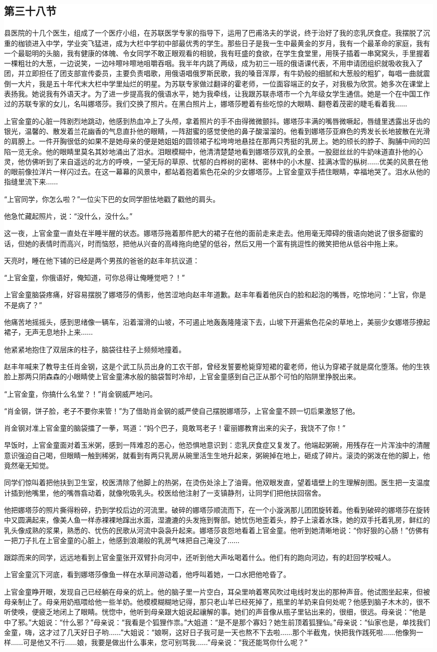    

## 第三十八节

县医院的十几个医生，组成了一个医疗小组，在苏联医学专家的指导下，运用了巴甫洛夫的学说，终于治好了我的恋乳厌食症。我摆脱了沉重的枷锁进入中学，学业突飞猛进，成为大栏中学初中部最优秀的学生。那些日子是我一生中最黄金的岁月，我有一个最革命的家庭，我有一个最聪明的头脑，我有健康的体魄、令女同学不敢正眼观看的相貌，我有旺盛的食欲，在学生食堂里，用筷子插着一串窝窝头，手里握着一棵粗壮的大葱，一边说笑，一边咔嚓咔嚓地咀嚼吞咽。我半年内跳了两级，成为初三一班的俄语课代表，不用申请团组织就吸收我入了团，并立即担任了团支部宣传委员，主要负责唱歌，用俄语唱俄罗斯民歌，我的嗓音浑厚，有牛奶般的细腻和大葱般的粗犷，每唱一曲就震倒一大片，我是五十年代末大栏中学里灿烂的明星。为苏联专家做过翻译的霍老师，一位面容端正的女子，对我极为欣赏。她多次在课堂上表扬我。她说我有外语天才。为了进一步提高我的俄语水平，她为我牵线，让我跟苏联赤塔市一个九年级女学生通信。她是一个在中国工作过的苏联专家的女儿，名叫娜塔莎。我们交换了照片。在黑白照片上，娜塔莎瞪着有些吃惊的大眼睛、翻卷着茂密的睫毛看着我……

上官金童的心脏一阵剧烈地跳动，他感到热血冲上了头颅，拿着照片的手不由得微微颤抖。娜塔莎丰满的嘴唇微噘起，唇缝里透露出牙齿的银光，温馨的、散发着兰花幽香的气息直扑他的眼睛，一阵甜蜜的感觉使他的鼻子酸溜溜的。他看到娜塔莎亚麻色的秀发长长地披散在光滑的肩膀上。一件开胸很低的如果不是她母亲的便是她姐姐的圆领裙子松垮垮地悬挂在那两只秀挺的乳房上。她的颀长的脖子、胸脯中间的凹陷一览无余。他的眼睛里莫名其妙地涌出了泪水。泪眼模糊中，他清清楚楚地看到娜塔莎双乳的全景。一股甜丝丝的牛奶味道直扑他的心灵，他仿佛听到了来自遥远的北方的呼唤，一望无际的草原、忧郁的白桦树的密林、密林中的小木屋、挂满冰雪的枞树……优美的风景在他的眼前像拉洋片一样闪过去。在这一幕幕的风景中，都站着抱着紫色花朵的少女娜塔莎。上官金童双手捂住眼睛，幸福地哭了。泪水从他的指缝里流下来……

“上官同学，你怎么啦？”一位尖下巴的女同学胆怯地戳了戳他的肩头。

他急忙藏起照片，说：“没什么，没什么。”

这一夜，上官金童一直处在半睡半醒的状态。娜塔莎拖着那件肥大的裙子在他的面前走来走去。他用毫无障碍的俄语向她说了很多甜蜜的话，但她的表情时而高兴，时而恼怒，把他从兴奋的高峰拖向绝望的低谷，然后又用一个富有挑逗性的微笑把他从低谷中拖上来。

天亮时，睡在他下铺的已经是两个男孩的爸爸的赵丰年抗议道：

“上官金童，你俄语好，俺知道，可你总得让俺睡觉吧？！”

上官金童脑袋疼痛，好容易摆脱了娜塔莎的倩影，他苦涩地向赵丰年道歉。赵丰年看着他灰白的脸和起泡的嘴唇，吃惊地问：“上官，你是不是病了？”

他痛苦地摇摇头，感到思绪像一辆车，沿着溜滑的山坡，不可遏止地轰轰隆隆滚下去，山坡下开遍紫色花朵的草地上，美丽少女娜塔莎撩起裙子，无声无息地扑上来……

他紧紧地抱住了双层床的柱子，脑袋往柱子上频频地撞着。

赵丰年喊来了教导主任肖金钢，这是个武工队员出身的工农干部，曾经发誓要枪毙穿短裙的霍老师，他认为穿裙子就是腐化堕落。他的生铁脸上那两只阴森森的小眼睛使上官金童沸水般的脑袋暂时冷却，上官金童感到自己正从那个可怕的陷阱里挣脱出来。

“上官金童，你搞什么名堂？！”肖金钢威严地问。

“肖金钢，饼子脸，老子不要你来管！”为了借助肖金钢的威严使自己摆脱娜塔莎，上官金童不顾一切后果激怒了他。

肖金钢对准上官金童的脑袋擂了一拳，骂道：“妈个巴子，竟敢骂老子！霍丽娜教育出来的尖子，我饶不了你！”

早饭时，上官金童面对着玉米粥，感到一阵难忍的恶心，他恐惧地意识到：恋乳厌食症又复发了。他端起粥碗，用残存在一片浑浊中的清醒意识强迫自己喝，但眼睛一触到稀粥，就看到有两只乳房从碗里活生生地升起来，粥碗掉在地上，砸成了碎片。滚烫的粥泼在他的脚上，他竟然毫无知觉。

同学们惊叫着把他扶到卫生室，校医清除了他脚上的热粥，在烫伤处涂上了油膏。他双眼发直，望着墙壁上的生理解剖图。医生把一支温度计插到他嘴里，他的嘴唇翕动着，就像吮吸乳头。校医给他注射了一支镇静剂，让同学们把他扶回宿舍。

他把娜塔莎的照片撕得粉碎，扔到学校后边的河流里。破碎的娜塔莎顺流而下，在一个小漩涡那儿团团旋转着。他看到破碎的娜塔莎在旋转中又圆满起来，像美人鱼一样赤裸裸地蹿出水面，湿漉漉的头发拖到臀部。她忧伤地歪着头，脖子上滚着水珠，她的双手托着乳房，鲜红的乳头像成熟的浆果，熟悉的、忧伤的民歌从河流中袅袅升起来。娜塔莎哀怨地看着上官金童。他听到她清晰地说：“你好狠的心肠！”仿佛有一把刀子扎在上官金童的心脏上，他感到浪潮般的乳房气味把自己淹没了……

跟踪而来的同学，远远地看到上官金童张开双臂扑向河中，还听到他大声吆喝着什么。他们有的跑向河边，有的赶回学校喊人。

上官金童沉下河底，看到娜塔莎像鱼一样在水草间游动着，他呼叫着她，一口水把他呛昏了。

上官金童睁开眼，发现自己已经躺在母亲的炕上。他的脑子里一片空白，耳朵里响着寒风吹过电线时发出的那种声音。他试图坐起来，但被母亲制止了。母亲用奶瓶喂给他一些羊奶。他模模糊糊地记得，那只老山羊已经死掉了，瓶里的羊奶来自何处呢？他感到脑子木木的，很不听使唤，便疲乏地闭上了眼睛。恍惚中，他听到母亲跟大姐说起禳解的事。她们的声音像从瓶子里钻出来的，很细，很远。母亲说：“他是中了邪。”大姐说：“什么邪？”母亲说：“我看是个狐狸作祟。”大姐道：“是不是那个寡妇？她生前顶着狐狸仙。”母亲说：“仙家也是，单找我们金童，嗨，这才过了几天好日子哟……”大姐说：“娘啊，这好日子我可是一天也熬不下去啦……那个半截鬼，快把我作践死啦……他像狗一样……可是他又不行……娘，我要是做出什么事来，您可别骂我……”母亲说：“我还能骂你什么呢？”
